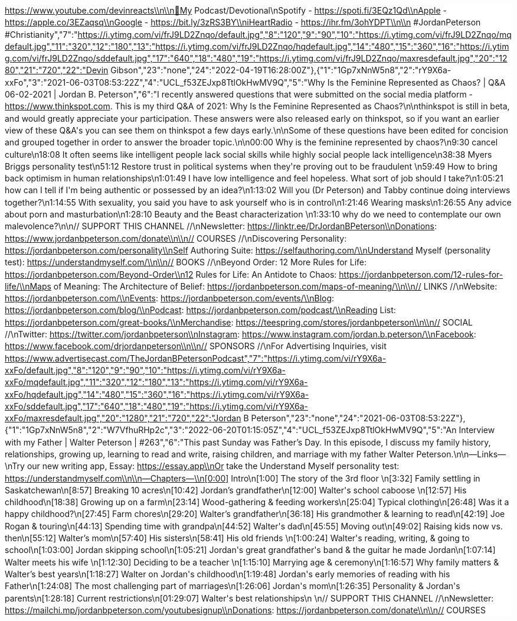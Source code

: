 https://www.youtube.com/devinreacts\\n\\n🙏My Podcast/Devotional\\nSpotify -  https://spoti.fi/3EQz1Qd\\nApple - https://apple.co/3EZaqsq\\nGoogle - https://bit.ly/3zRS3BY\\niHeartRadio - https://ihr.fm/3ohYDPT\\n\\n #JordanPeterson #Christianity","7":"https://i.ytimg.com/vi/frJ9LD2Znqo/default.jpg","8":"120","9":"90","10":"https://i.ytimg.com/vi/frJ9LD2Znqo/mqdefault.jpg","11":"320","12":"180","13":"https://i.ytimg.com/vi/frJ9LD2Znqo/hqdefault.jpg","14":"480","15":"360","16":"https://i.ytimg.com/vi/frJ9LD2Znqo/sddefault.jpg","17":"640","18":"480","19":"https://i.ytimg.com/vi/frJ9LD2Znqo/maxresdefault.jpg","20":"1280","21":"720","22":"Devin Gibson","23":"none","24":"2022-04-19T16:28:00Z"},{"1":"1Gp7xNnW5n8","2":"rY9X6a-xxFo","3":"2021-06-03T08:53:22Z","4":"UCL_f53ZEJxp8TtlOkHwMV9Q","5":"Why Is the Feminine Represented as Chaos? | Q&A 06-02-2021 | Jordan B. Peterson","6":"I recently answered questions that were submitted on the social media platform - https://www.thinkspot.com. This is my third Q&A of 2021: Why Is the Feminine Represented as Chaos?\\n\\nthinkspot is still in beta, and would greatly appreciate your participation. These answers were also released early on thinkspot, so if you want an earlier view of these Q&A's you can see them on thinkspot a few days early.\\n\\nSome of these questions have been edited for concision and grouped together in order to answer the broader topic.\\n\\n00:00 Why is the feminine represented by chaos?\\n9:30 cancel culture\\n18:08 It often seems like intelligent people lack social skills while highly social people lack intelligence\\n38:38 Myers Briggs personality test\\n51:12 Restore trust in political systems when they're proving out to be fraudulent \\n59:49 How to bring back optimism in human relationships\\n1:01:49 I have low intelligence and feel hopeless. What sort of job should I take?\\n1:05:21 how can I tell if I'm being authentic or possessed by an idea?\\n1:13:02 Will you (Dr Peterson) and Tabby continue doing interviews together?\\n1:14:55 With sexuality, you said you have to ask yourself who is in control\\n1:21:46 Wearing masks\\n1:26:55 Any advice about porn and masturbation\\n1:28:10 Beauty and the Beast characterization \\n1:33:10 why do we need to contemplate our own malevolence?\\n\\n// SUPPORT THIS CHANNEL //\\nNewsletter: https://linktr.ee/DrJordanBPeterson\\nDonations: https://www.jordanbpeterson.com/donate\\n\\n// COURSES //\\nDiscovering Personality: https://jordanbpeterson.com/personality\\nSelf Authoring Suite: https://selfauthoring.com/\\nUnderstand Myself (personality test): https://understandmyself.com/\\n\\n// BOOKS //\\nBeyond Order: 12 More Rules for Life: https://jordanbpeterson.com/Beyond-Order\\n12 Rules for Life: An Antidote to Chaos: https://jordanbpeterson.com/12-rules-for-life/\\nMaps of Meaning: The Architecture of Belief: https://jordanbpeterson.com/maps-of-meaning/\\n\\n// LINKS //\\nWebsite: https://jordanbpeterson.com/\\nEvents: https://jordanbpeterson.com/events/\\nBlog: https://jordanbpeterson.com/blog/\\nPodcast: https://jordanbpeterson.com/podcast/\\nReading List: https://jordanbpeterson.com/great-books/\\nMerchandise: https://teespring.com/stores/jordanbpeterson\\n\\n// SOCIAL //\\nTwitter: https://twitter.com/jordanbpeterson\\nInstagram: https://www.instagram.com/jordan.b.peterson/\\nFacebook: https://www.facebook.com/drjordanpeterson\\n\\n// SPONSORS //\\nFor Advertising Inquiries, visit https://www.advertisecast.com/TheJordanBPetersonPodcast","7":"https://i.ytimg.com/vi/rY9X6a-xxFo/default.jpg","8":"120","9":"90","10":"https://i.ytimg.com/vi/rY9X6a-xxFo/mqdefault.jpg","11":"320","12":"180","13":"https://i.ytimg.com/vi/rY9X6a-xxFo/hqdefault.jpg","14":"480","15":"360","16":"https://i.ytimg.com/vi/rY9X6a-xxFo/sddefault.jpg","17":"640","18":"480","19":"https://i.ytimg.com/vi/rY9X6a-xxFo/maxresdefault.jpg","20":"1280","21":"720","22":"Jordan B Peterson","23":"none","24":"2021-06-03T08:53:22Z"},{"1":"1Gp7xNnW5n8","2":"W7VfhuRHp2c","3":"2022-06-20T01:15:05Z","4":"UCL_f53ZEJxp8TtlOkHwMV9Q","5":"An Interview with my Father | Walter Peterson | #263","6":"This past Sunday was Father’s Day. In this episode, I discuss my family history, relationships, growing up, learning to read and write, raising children, and marriage with my father Walter Peterson.\\n\\n—Links—\\nTry our new writing app, Essay: https://essay.app\\nOr take the Understand Myself personality test: https://understandmyself.com\\n\\n—Chapters—\\n[0:00] Intro\\n[1:00] The story of the 3rd floor \\n[3:32] Family settling in Saskatchewan\\n[8:57] Breaking 10 acres\\n[10:42] Jordan’s grandfather\\n[12:00] Walter's school caboose \\n[12:57] His childhood\\n[18:38] Growing up on a farm\\n[23:14] Wood-gathering & feeding workers\\n[25:04] Typical clothing\\n[26:48] Was it a happy childhood?\\n[27:45] Farm chores\\n[29:20] Walter’s grandfather\\n[36:18] His grandmother & learning to read\\n[42:19] Joe Rogan & touring\\n[44:13] Spending time with grandpa\\n[44:52] Walter's dad\\n[45:55] Moving out\\n[49:02] Raising kids now vs. then\\n[55:12] Walter’s  mom\\n[57:40] His sisters\\n[58:41] His old friends \\n[1:00:24] Walter's reading, writing, & going to school\\n[1:03:00] Jordan skipping school\\n[1:05:21] Jordan's great grandfather's band & the guitar he made Jordan\\n[1:07:14] Walter meets his wife \\n[1:12:30] Deciding to be a teacher \\n[1:15:10] Marrying age & ceremony\\n[1:16:57] Why family matters & Walter’s best years\\n[1:18:27] Walter on Jordan's childhood\\n[1:19:48] Jordan's early memories of reading with his Father\\n[1:24:08] The most challenging part of marriages\\n[1:26:06] Jordan's mom\\n[1:26:35] Personality & Jordan's parents\\n[1:28:18] Current restrictions\\n[01:29:07] Walter's best relationships\\n \\n// SUPPORT THIS CHANNEL //\\nNewsletter: https://mailchi.mp/jordanbpeterson.com/youtubesignup\\nDonations: https://jordanbpeterson.com/donate\\n\\n// COURSES